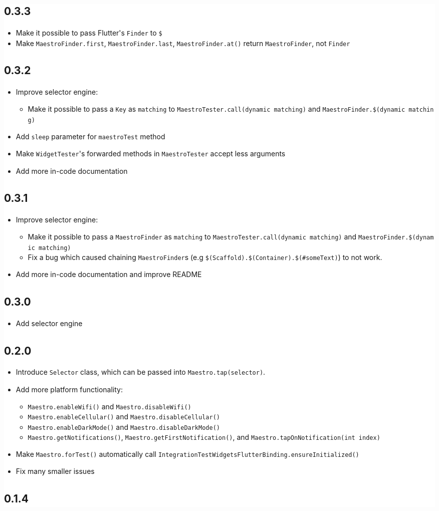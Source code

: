 ## 0.3.3

- Make it possible to pass Flutter's `Finder` to `$`
- Make `MaestroFinder.first`, `MaestroFinder.last`, `MaestroFinder.at()` return
  `MaestroFinder`, not `Finder`

## 0.3.2

- Improve selector engine:

  - Make it possible to pass a `Key` as `matching` to
    `MaestroTester.call(dynamic matching)` and `MaestroFinder.$(dynamic
matching)`

- Add `sleep` parameter for `maestroTest` method
- Make `WidgetTester`'s forwarded methods in `MaestroTester` accept less
  arguments
- Add more in-code documentation

## 0.3.1

- Improve selector engine:

  - Make it possible to pass a `MaestroFinder` as `matching` to
    `MaestroTester.call(dynamic matching)` and `MaestroFinder.$(dynamic
matching)`
  - Fix a bug which caused chaining `MaestroFinder`s (e.g
    `$(Scaffold).$(Container).$(#someText)`) to not work.

- Add more in-code documentation and improve README

## 0.3.0

- Add selector engine

## 0.2.0

- Introduce `Selector` class, which can be passed into `Maestro.tap(selector)`.
- Add more platform functionality:

  - `Maestro.enableWifi()` and `Maestro.disableWifi()`
  - `Maestro.enableCellular()` and `Maestro.disableCellular()`
  - `Maestro.enableDarkMode()` and `Maestro.disableDarkMode()`
  - `Maestro.getNotifications()`, `Maestro.getFirstNotification()`, and
    `Maestro.tapOnNotification(int index)`

- Make `Maestro.forTest()` automatically call
  `IntegrationTestWidgetsFlutterBinding.ensureInitialized()`
- Fix many smaller issues

## 0.1.4
